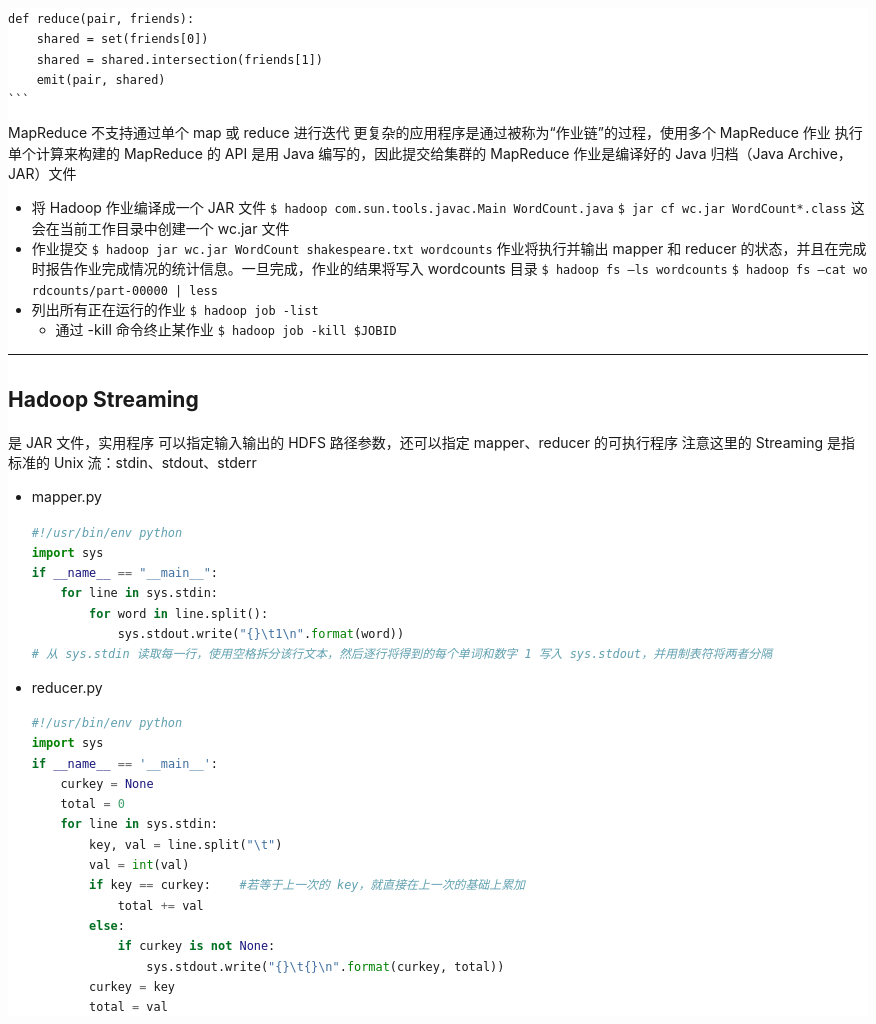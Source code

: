     def reduce(pair, friends):
        shared = set(friends[0])
        shared = shared.intersection(friends[1])
        emit(pair, shared)
    ```

MapReduce 不支持通过单个 map 或 reduce 进行迭代
更复杂的应用程序是通过被称为“作业链”的过程，使用多个 MapReduce 作业
执行单个计算来构建的
MapReduce 的 API 是用 Java 编写的，因此提交给集群的 MapReduce 作业是编译好的 Java 归档（Java Archive，JAR）文件

- 将 Hadoop 作业编译成一个 JAR 文件
    `$ hadoop com.sun.tools.javac.Main WordCount.java`
    `$ jar cf wc.jar WordCount*.class`
    这会在当前工作目录中创建一个 wc.jar 文件
- 作业提交
    `$ hadoop jar wc.jar WordCount shakespeare.txt wordcounts`
    作业将执行并输出 mapper 和 reducer 的状态，并且在完成时报告作业完成情况的统计信息。一旦完成，作业的结果将写入 wordcounts 目录
    `$ hadoop fs –ls wordcounts`
    `$ hadoop fs –cat wordcounts/part-00000 | less`
- 列出所有正在运行的作业
    `$ hadoop job -list`
    - 通过 -kill 命令终止某作业
        `$ hadoop job -kill $JOBID`

***

## **Hadoop Streaming**

是 JAR 文件，实用程序
可以指定输入输出的 HDFS 路径参数，还可以指定 mapper、reducer 的可执行程序
注意这里的 Streaming 是指标准的 Unix 流：stdin、stdout、stderr

- mapper.py
    ``` Python
    #!/usr/bin/env python
    import sys
    if __name__ == "__main__":
        for line in sys.stdin:
            for word in line.split():
                sys.stdout.write("{}\t1\n".format(word))
    # 从 sys.stdin 读取每一行，使用空格拆分该行文本，然后逐行将得到的每个单词和数字 1 写入 sys.stdout，并用制表符将两者分隔
    ```

- reducer.py
    ``` Python
    #!/usr/bin/env python
    import sys
    if __name__ == '__main__':
        curkey = None
        total = 0
        for line in sys.stdin:
            key, val = line.split("\t")
            val = int(val)
            if key == curkey:    #若等于上一次的 key，就直接在上一次的基础上累加
                total += val
            else:
                if curkey is not None:
                    sys.stdout.write("{}\t{}\n".format(curkey, total))
            curkey = key
            total = val